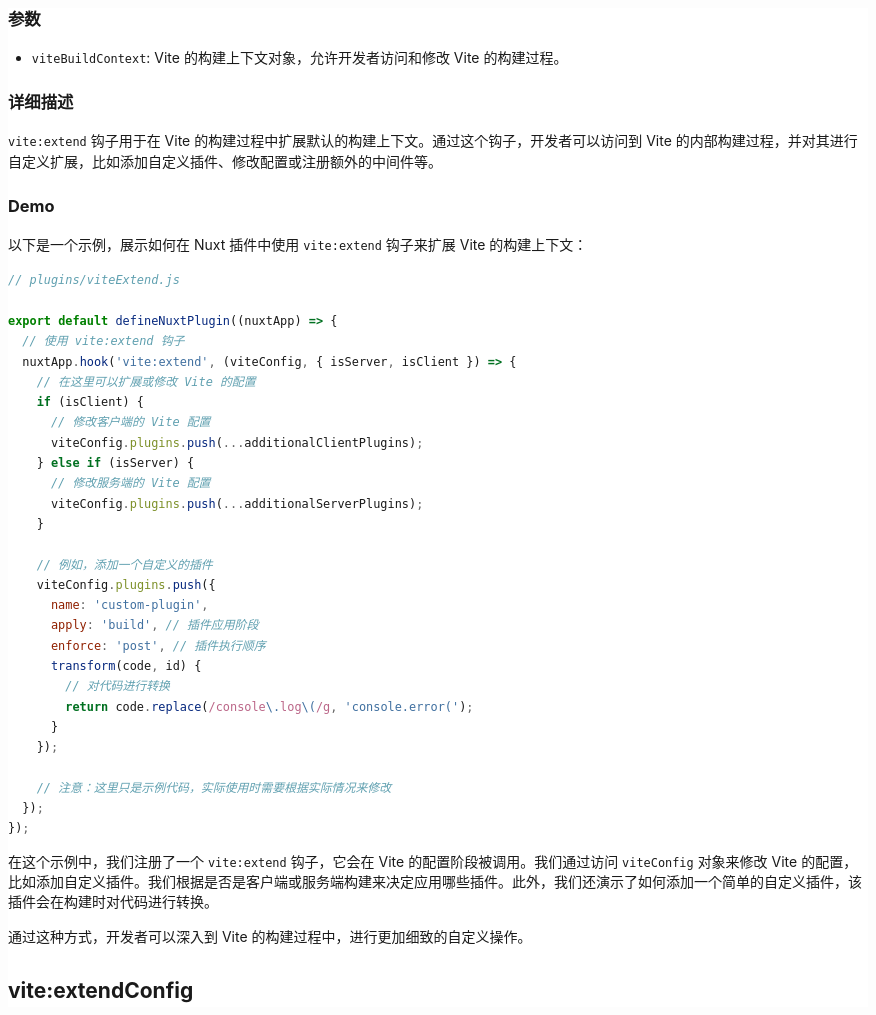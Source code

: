 ### 参数

-   `viteBuildContext`: Vite 的构建上下文对象，允许开发者访问和修改 Vite 的构建过程。

### 详细描述

`vite:extend` 钩子用于在 Vite 的构建过程中扩展默认的构建上下文。通过这个钩子，开发者可以访问到 Vite 的内部构建过程，并对其进行自定义扩展，比如添加自定义插件、修改配置或注册额外的中间件等。

### Demo

以下是一个示例，展示如何在 Nuxt 插件中使用 `vite:extend` 钩子来扩展 Vite 的构建上下文：

```javascript
// plugins/viteExtend.js

export default defineNuxtPlugin((nuxtApp) => {
  // 使用 vite:extend 钩子
  nuxtApp.hook('vite:extend', (viteConfig, { isServer, isClient }) => {
    // 在这里可以扩展或修改 Vite 的配置
    if (isClient) {
      // 修改客户端的 Vite 配置
      viteConfig.plugins.push(...additionalClientPlugins);
    } else if (isServer) {
      // 修改服务端的 Vite 配置
      viteConfig.plugins.push(...additionalServerPlugins);
    }

    // 例如，添加一个自定义的插件
    viteConfig.plugins.push({
      name: 'custom-plugin',
      apply: 'build', // 插件应用阶段
      enforce: 'post', // 插件执行顺序
      transform(code, id) {
        // 对代码进行转换
        return code.replace(/console\.log\(/g, 'console.error(');
      }
    });

    // 注意：这里只是示例代码，实际使用时需要根据实际情况来修改
  });
});

```

在这个示例中，我们注册了一个 `vite:extend` 钩子，它会在 Vite 的配置阶段被调用。我们通过访问 `viteConfig` 对象来修改 Vite 的配置，比如添加自定义插件。我们根据是否是客户端或服务端构建来决定应用哪些插件。此外，我们还演示了如何添加一个简单的自定义插件，该插件会在构建时对代码进行转换。

通过这种方式，开发者可以深入到 Vite 的构建过程中，进行更加细致的自定义操作。






## vite:extendConfig

